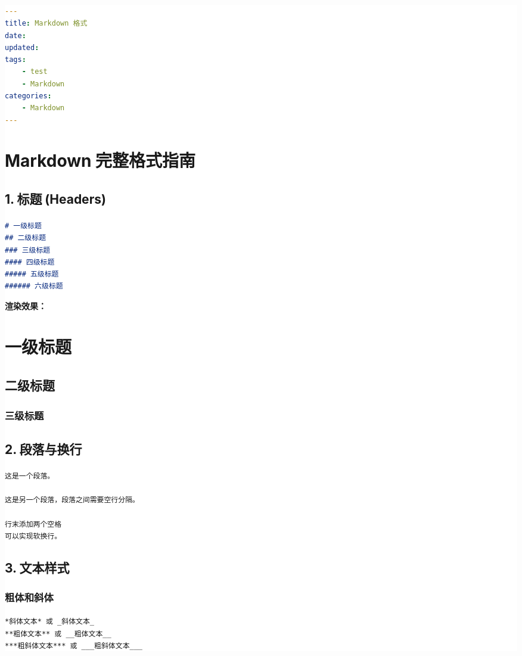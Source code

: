 ```yaml
---
title: Markdown 格式 
date: 
updated: 
tags:
    - test
    - Markdown
categories:
    - Markdown
---
```


# Markdown 完整格式指南

## 1. 标题 (Headers)

```markdown
# 一级标题
## 二级标题
### 三级标题
#### 四级标题
##### 五级标题
###### 六级标题
```

**渲染效果：**
# 一级标题
## 二级标题
### 三级标题

## 2. 段落与换行

```markdown
这是一个段落。

这是另一个段落，段落之间需要空行分隔。

行末添加两个空格  
可以实现软换行。
```

## 3. 文本样式

### 粗体和斜体

```markdown
*斜体文本* 或 _斜体文本_
**粗体文本** 或 __粗体文本__
***粗斜体文本*** 或 ___粗斜体文本___
```
